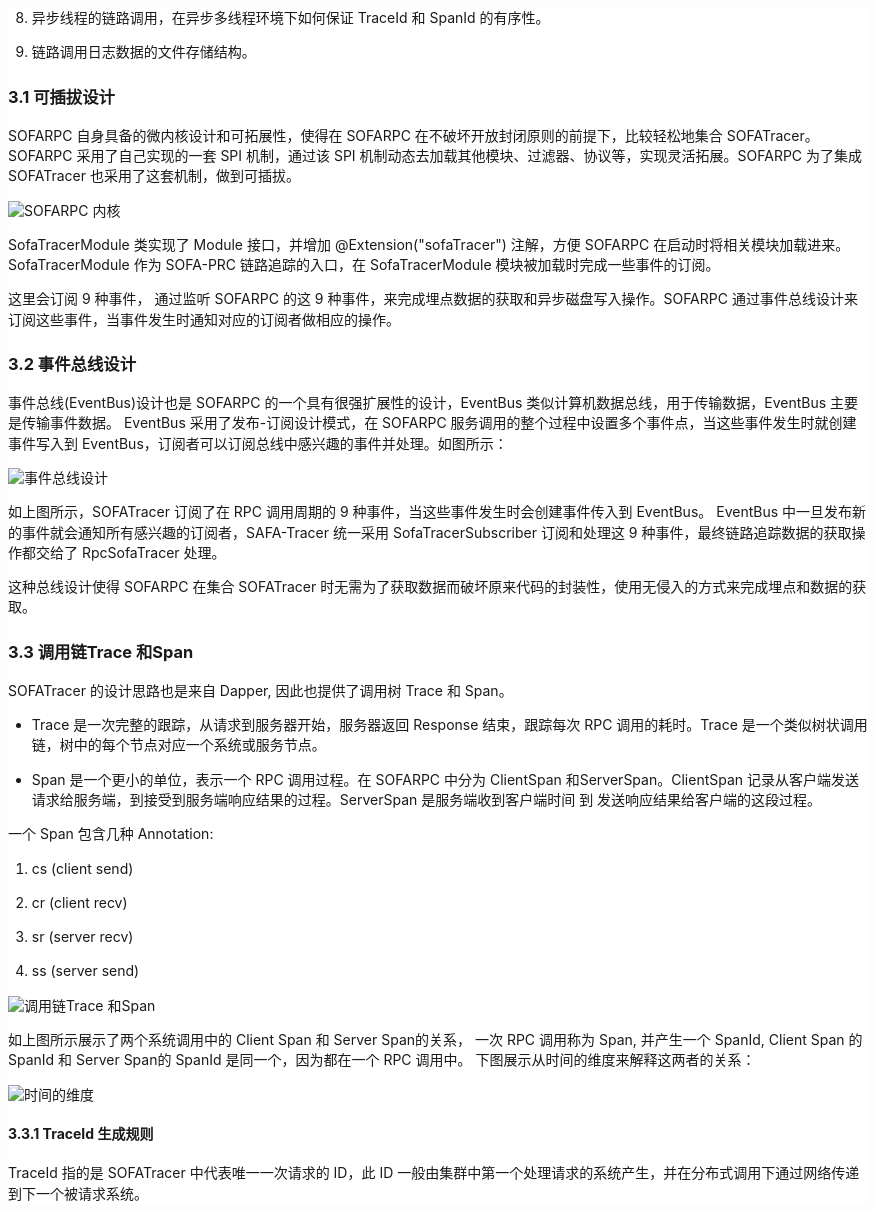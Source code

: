 8. 异步线程的链路调用，在异步多线程环境下如何保证 TraceId 和 SpanId 的有序性。

9. 链路调用日志数据的文件存储结构。

### 3.1 可插拔设计
SOFARPC 自身具备的微内核设计和可拓展性，使得在 SOFARPC 在不破坏开放封闭原则的前提下，比较轻松地集合 SOFATracer。SOFARPC 采用了自己实现的一套 SPI 机制，通过该 SPI 机制动态去加载其他模块、过滤器、协议等，实现灵活拓展。SOFARPC 为了集成 SOFATracer 也采用了这套机制，做到可插拔。

![SOFARPC 内核](https://cdn.nlark.com/yuque/0/2018/png/156663/1533899265171-4cb78a65-7f37-4b38-9579-3f5a7503f7e9.png)

SofaTracerModule 类实现了 Module 接口，并增加 @Extension("sofaTracer") 注解，方便 SOFARPC 在启动时将相关模块加载进来。 SofaTracerModule 作为 SOFA-PRC 链路追踪的入口，在 SofaTracerModule 模块被加载时完成一些事件的订阅。

这里会订阅 9 种事件， 通过监听 SOFARPC 的这 9 种事件，来完成埋点数据的获取和异步磁盘写入操作。SOFARPC 通过事件总线设计来订阅这些事件，当事件发生时通知对应的订阅者做相应的操作。

### 3.2 事件总线设计
事件总线(EventBus)设计也是 SOFARPC 的一个具有很强扩展性的设计，EventBus 类似计算机数据总线，用于传输数据，EventBus 主要是传输事件数据。 EventBus 采用了发布-订阅设计模式，在 SOFARPC 服务调用的整个过程中设置多个事件点，当这些事件发生时就创建事件写入到 EventBus，订阅者可以订阅总线中感兴趣的事件并处理。如图所示：

![事件总线设计](https://cdn.nlark.com/yuque/0/2018/png/156663/1533902429983-43952663-4097-4594-bace-311db5f5df7b.png)

如上图所示，SOFATracer 订阅了在 RPC 调用周期的 9 种事件，当这些事件发生时会创建事件传入到 EventBus。 EventBus 中一旦发布新的事件就会通知所有感兴趣的订阅者，SAFA-Tracer 统一采用 SofaTracerSubscriber 订阅和处理这 9 种事件，最终链路追踪数据的获取操作都交给了 RpcSofaTracer 处理。

这种总线设计使得 SOFARPC 在集合 SOFATracer 时无需为了获取数据而破坏原来代码的封装性，使用无侵入的方式来完成埋点和数据的获取。

### 3.3 调用链Trace 和Span
SOFATracer 的设计思路也是来自 Dapper, 因此也提供了调用树 Trace 和 Span。

- Trace 是一次完整的跟踪，从请求到服务器开始，服务器返回 Response 结束，跟踪每次 RPC 调用的耗时。Trace 是一个类似树状调用链，树中的每个节点对应一个系统或服务节点。

- Span 是一个更小的单位，表示一个 RPC 调用过程。在 SOFARPC 中分为 ClientSpan 和ServerSpan。ClientSpan 记录从客户端发送请求给服务端，到接受到服务端响应结果的过程。ServerSpan 是服务端收到客户端时间 到 发送响应结果给客户端的这段过程。

一个 Span 包含几种 Annotation:

1. cs (client send)

2. cr (client recv)

3. sr (server recv)

4. ss (server send)

![ 调用链Trace 和Span](https://cdn.nlark.com/yuque/0/2018/png/156663/1533904836651-b07e9fac-c825-4597-9241-00071deb12f7.png)

如上图所示展示了两个系统调用中的 Client Span 和 Server Span的关系， 一次 RPC 调用称为 Span, 并产生一个 SpanId, Client Span 的 SpanId 和 Server 
Span的 SpanId 是同一个，因为都在一个 RPC 调用中。 下图展示从时间的维度来解释这两者的关系：

![时间的维度](https://cdn.nlark.com/yuque/0/2018/png/156663/1533905092654-7d6f2ccc-5670-486b-9b27-8571ffc41345.png)

#### 3.3.1 TraceId 生成规则
TraceId 指的是 SOFATracer 中代表唯一一次请求的 ID，此 ID 一般由集群中第一个处理请求的系统产生，并在分布式调用下通过网络传递到下一个被请求系统。
